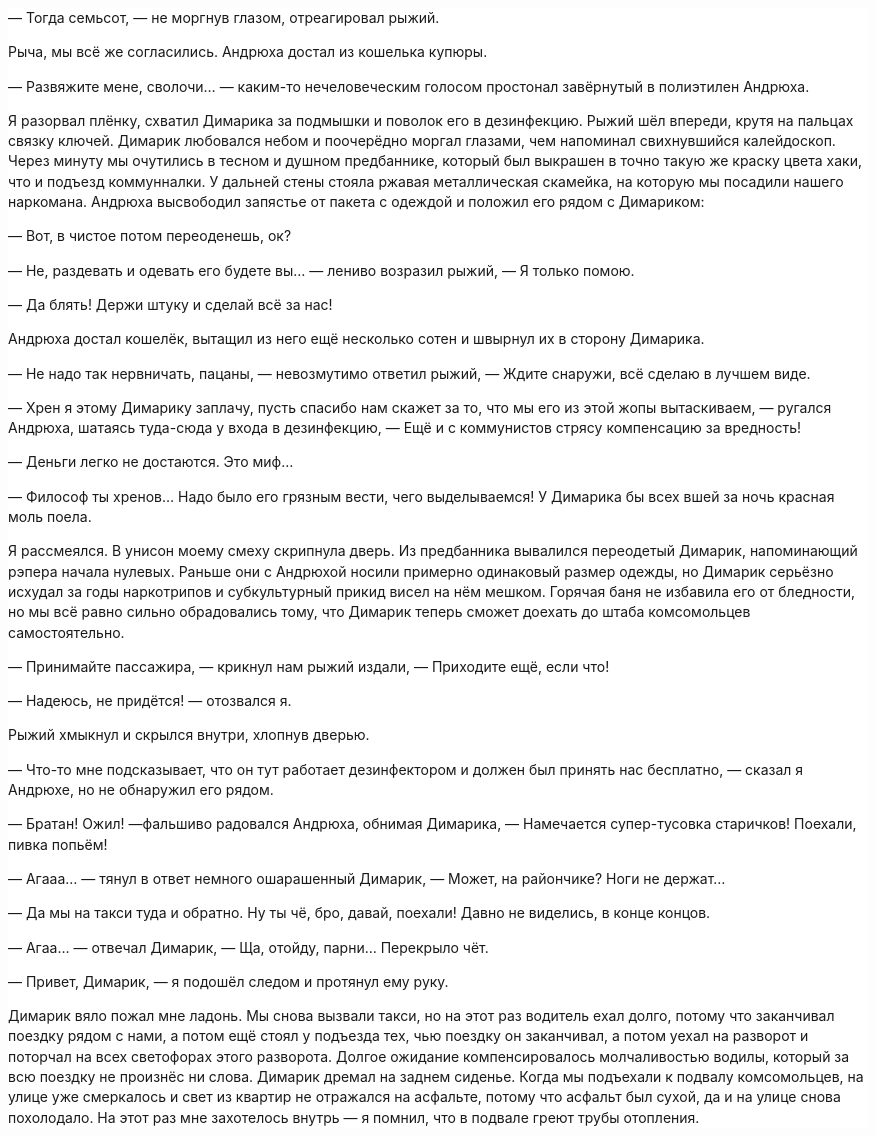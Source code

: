 — Тогда семьсот, — не моргнув глазом, отреагировал рыжий.

Рыча, мы всё же согласились. Андрюха достал из кошелька купюры.

— Развяжите мене, сволочи… — каким-то нечеловеческим голосом простонал завёрнутый в полиэтилен Андрюха.

Я разорвал плёнку, схватил Димарика за подмышки и поволок его в дезинфекцию. Рыжий шёл впереди, крутя на пальцах связку ключей. Димарик любовался небом и поочерёдно моргал глазами, чем напоминал свихнувшийся калейдоскоп. Через минуту мы очутились в тесном и душном предбаннике, который был выкрашен в точно такую же краску цвета хаки, что и подъезд коммунналки. У дальней стены стояла ржавая металлическая скамейка, на которую мы посадили нашего наркомана. Андрюха высвободил запястье от пакета с одеждой и положил его рядом с Димариком:

— Вот, в чистое потом переоденешь, ок?

— Не, раздевать и одевать его будете вы… — лениво возразил рыжий, — Я только помою.

— Да блять! Держи штуку и сделай всё за нас!

Андрюха достал кошелёк, вытащил из него ещё несколько сотен и швырнул их в сторону Димарика.

— Не надо так нервничать, пацаны, — невозмутимо ответил рыжий, — Ждите снаружи, всё сделаю в лучшем виде.

— Хрен я этому Димарику заплачу, пусть спасибо нам скажет за то, что мы его из этой жопы вытаскиваем, — ругался Андрюха, шатаясь туда-сюда у входа в дезинфекцию, — Ещё и с коммунистов стрясу компенсацию за вредность!

— Деньги легко не достаются. Это миф…

— Философ ты хренов… Надо было его грязным вести, чего выделываемся! У Димарика бы всех вшей за ночь красная моль поела.

Я рассмеялся. В унисон моему смеху скрипнула дверь. Из предбанника вывалился переодетый Димарик, напоминающий рэпера начала нулевых. Раньше они с Андрюхой носили примерно одинаковый размер одежды, но Димарик серьёзно исхудал за годы наркотрипов и субкультурный прикид висел на нём мешком. Горячая баня не избавила его от бледности, но мы всё равно сильно обрадовались тому, что Димарик теперь сможет доехать до штаба комсомольцев самостоятельно.

— Принимайте пассажира, — крикнул нам рыжий издали, — Приходите ещё, если что!

— Надеюсь, не придётся! — отозвался я.

Рыжий хмыкнул и скрылся внутри, хлопнув дверью.

— Что-то мне подсказывает, что он тут работает дезинфектором и должен был принять нас бесплатно, — сказал я Андрюхе, но не обнаружил его рядом.

— Братан! Ожил! —фальшиво радовался Андрюха, обнимая Димарика, — Намечается супер-тусовка старичков! Поехали, пивка попьём!

— Агааа… — тянул в ответ немного ошарашенный Димарик, — Может, на райончике? Ноги не держат…

— Да мы на такси туда и обратно. Ну ты чё, бро, давай, поехали! Давно не виделись, в конце концов.

— Агаа… — отвечал Димарик, — Ща, отойду, парни… Перекрыло чёт.

— Привет, Димарик, — я подошёл следом и протянул ему руку.

Димарик вяло пожал мне ладонь. Мы снова вызвали такси, но на этот раз водитель ехал долго, потому что заканчивал поездку рядом с нами, а потом ещё стоял у подъезда тех, чью поездку он заканчивал, а потом уехал на разворот и поторчал на всех светофорах этого разворота. Долгое ожидание компенсировалось молчаливостью водилы, который за всю поездку не произнёс ни слова. Димарик дремал на заднем сиденье. Когда мы подъехали к подвалу комсомольцев, на улице уже смеркалось и свет из квартир не отражался на асфальте, потому что асфальт был сухой, да и на улице снова похолодало. На этот раз мне захотелось внутрь — я помнил, что в подвале греют трубы отопления.
